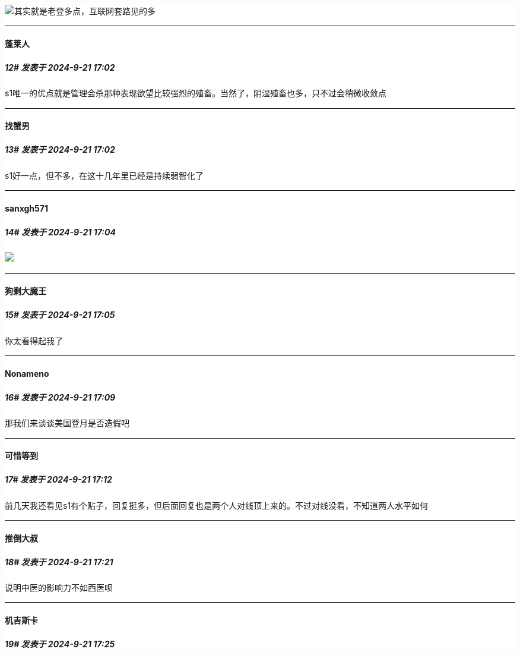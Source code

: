 <img src="https://static.saraba1st.com/image/smiley/face2017/067.png" referrerpolicy="no-referrer">其实就是老登多点，互联网套路见的多

*****

####  蓬莱人  
##### 12#       发表于 2024-9-21 17:02

s1唯一的优点就是管理会杀那种表现欲望比较强烈的殖畜。当然了，阴湿殖畜也多，只不过会稍微收敛点

*****

####  找蟹男  
##### 13#       发表于 2024-9-21 17:02

s1好一点，但不多，在这十几年里已经是持续弱智化了

*****

####  sanxgh571  
##### 14#       发表于 2024-9-21 17:04

<img src="https://p.sda1.dev/19/a7850b27b8a5e8433d601a551c224793/Screenshot_2024-09-21-17-03-33-85_0fc56bb0559abc2fbe7530b672106a57.jpg" referrerpolicy="no-referrer">

*****

####  狗剩大魔王  
##### 15#       发表于 2024-9-21 17:05

你太看得起我了

*****

####  Nonameno  
##### 16#       发表于 2024-9-21 17:09

那我们来谈谈美国登月是否造假吧

*****

####  可惜等到  
##### 17#       发表于 2024-9-21 17:12

前几天我还看见s1有个贴子，回复挺多，但后面回复也是两个人对线顶上来的。不过对线没看，不知道两人水平如何

*****

####  推倒大叔  
##### 18#       发表于 2024-9-21 17:21

说明中医的影响力不如西医呗

*****

####  机吉斯卡  
##### 19#       发表于 2024-9-21 17:25

